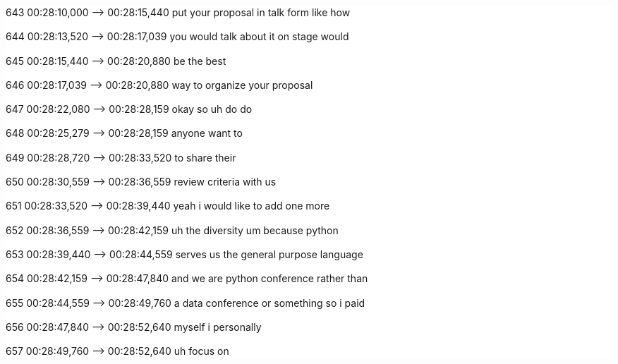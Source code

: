 643
00:28:10,000 --> 00:28:15,440
put your proposal in talk form like how

644
00:28:13,520 --> 00:28:17,039
you would talk about it on stage would

645
00:28:15,440 --> 00:28:20,880
be the best

646
00:28:17,039 --> 00:28:20,880
way to organize your proposal

647
00:28:22,080 --> 00:28:28,159
okay so uh do do

648
00:28:25,279 --> 00:28:28,159
anyone want to

649
00:28:28,720 --> 00:28:33,520
to share their

650
00:28:30,559 --> 00:28:36,559
review criteria with us

651
00:28:33,520 --> 00:28:39,440
yeah i would like to add one more

652
00:28:36,559 --> 00:28:42,159
uh the diversity um because python

653
00:28:39,440 --> 00:28:44,559
serves us the general purpose language

654
00:28:42,159 --> 00:28:47,840
and we are python conference rather than

655
00:28:44,559 --> 00:28:49,760
a data conference or something so i paid

656
00:28:47,840 --> 00:28:52,640
myself i personally

657
00:28:49,760 --> 00:28:52,640
uh focus on

